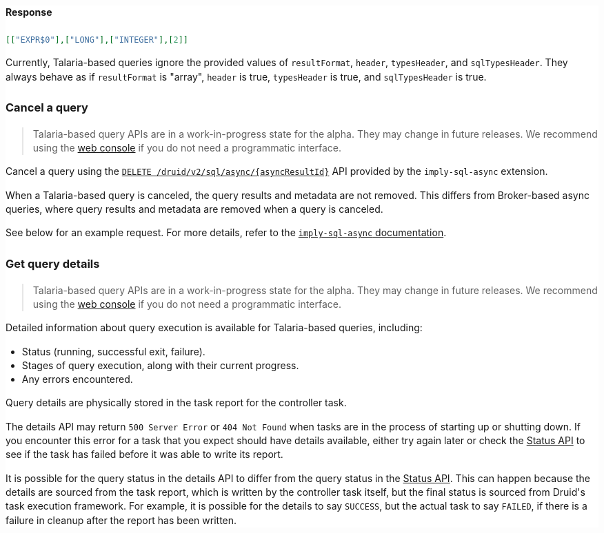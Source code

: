#### Response

```json
[["EXPR$0"],["LONG"],["INTEGER"],[2]]
```

Currently, Talaria-based queries ignore the provided values of `resultFormat`, `header`, `typesHeader`, and
`sqlTypesHeader`. They always behave as if `resultFormat` is "array", `header` is true, `typesHeader` is true, and
`sqlTypesHeader` is true.

### Cancel a query

> Talaria-based query APIs are in a work-in-progress state for the alpha. They may change in future releases.
> We recommend using the [web console](#web-console) if you do not need a programmatic interface.

Cancel a query using the
[`DELETE /druid/v2/sql/async/{asyncResultId}`](https://docs.imply.io/latest/druid/querying/sql-async-download-api/#cancel-a-query) API
provided by the `imply-sql-async` extension.

When a Talaria-based query is canceled, the query results and metadata are not removed. This differs
from Broker-based async queries, where query results and metadata are removed when a query is canceled.

See below for an example request. For more details, refer to the
[`imply-sql-async` documentation](https://docs.imply.io/latest/druid/querying/sql-async-download-api/#cancel-a-query).

### Get query details

> Talaria-based query APIs are in a work-in-progress state for the alpha. They may change in future releases.
> We recommend using the [web console](#web-console) if you do not need a programmatic interface.

Detailed information about query execution is available for Talaria-based
queries, including:

- Status (running, successful exit, failure).
- Stages of query execution, along with their current progress.
- Any errors encountered.

Query details are physically stored in the task report for the controller
task.

The details API may return `500 Server Error` or `404 Not Found` when
tasks are in the process of starting up or shutting down. If you encounter
this error for a task that you expect should have details available, either
try again later or check the [Status API](#get-query-status) to see if the
task has failed before it was able to write its report.

It is possible for the query status in the details API to differ from the
query status in the [Status API](#get-query-status). This can happen because
the details are sourced from the task report, which is written by the
controller task itself, but the final status is sourced from Druid's task
execution framework. For example, it is possible for the details to say
`SUCCESS`, but the actual task to say `FAILED`, if there is a failure in
cleanup after the report has been written.
